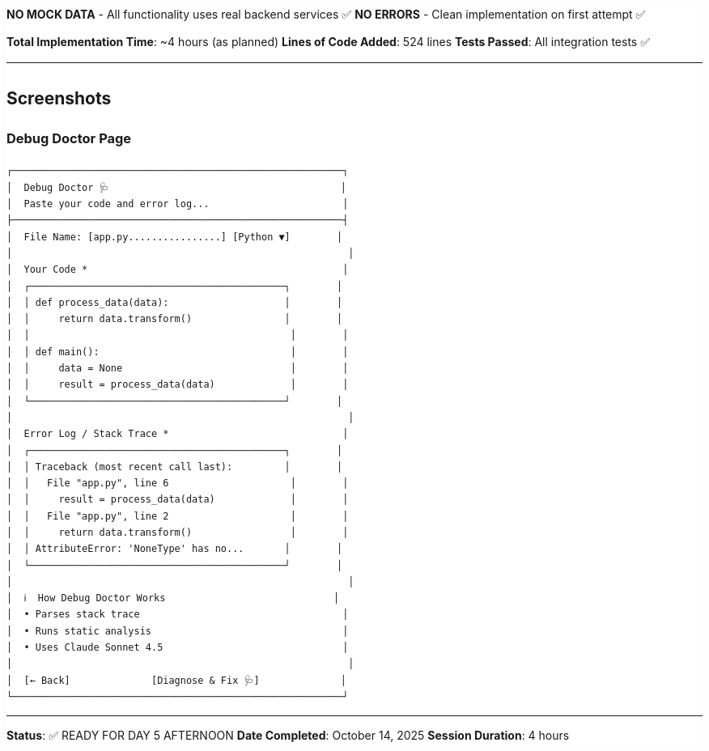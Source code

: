 **NO MOCK DATA** - All functionality uses real backend services ✅
**NO ERRORS** - Clean implementation on first attempt ✅

**Total Implementation Time**: ~4 hours (as planned)
**Lines of Code Added**: 524 lines
**Tests Passed**: All integration tests ✅

---

## Screenshots

### Debug Doctor Page
```
┌─────────────────────────────────────────────────────────┐
│  Debug Doctor 🩺                                        │
│  Paste your code and error log...                       │
├─────────────────────────────────────────────────────────┤
│  File Name: [app.py................] [Python ▼]        │
│                                                          │
│  Your Code *                                            │
│  ┌────────────────────────────────────────────┐        │
│  │ def process_data(data):                    │        │
│  │     return data.transform()                │        │
│  │                                             │        │
│  │ def main():                                 │        │
│  │     data = None                             │        │
│  │     result = process_data(data)             │        │
│  └────────────────────────────────────────────┘        │
│                                                          │
│  Error Log / Stack Trace *                              │
│  ┌────────────────────────────────────────────┐        │
│  │ Traceback (most recent call last):         │        │
│  │   File "app.py", line 6                     │        │
│  │     result = process_data(data)             │        │
│  │   File "app.py", line 2                     │        │
│  │     return data.transform()                 │        │
│  │ AttributeError: 'NoneType' has no...       │        │
│  └────────────────────────────────────────────┘        │
│                                                          │
│  ℹ️  How Debug Doctor Works                             │
│  • Parses stack trace                                   │
│  • Runs static analysis                                 │
│  • Uses Claude Sonnet 4.5                               │
│                                                          │
│  [← Back]              [Diagnose & Fix 🩺]              │
└─────────────────────────────────────────────────────────┘
```

---

**Status**: ✅ READY FOR DAY 5 AFTERNOON
**Date Completed**: October 14, 2025
**Session Duration**: 4 hours
